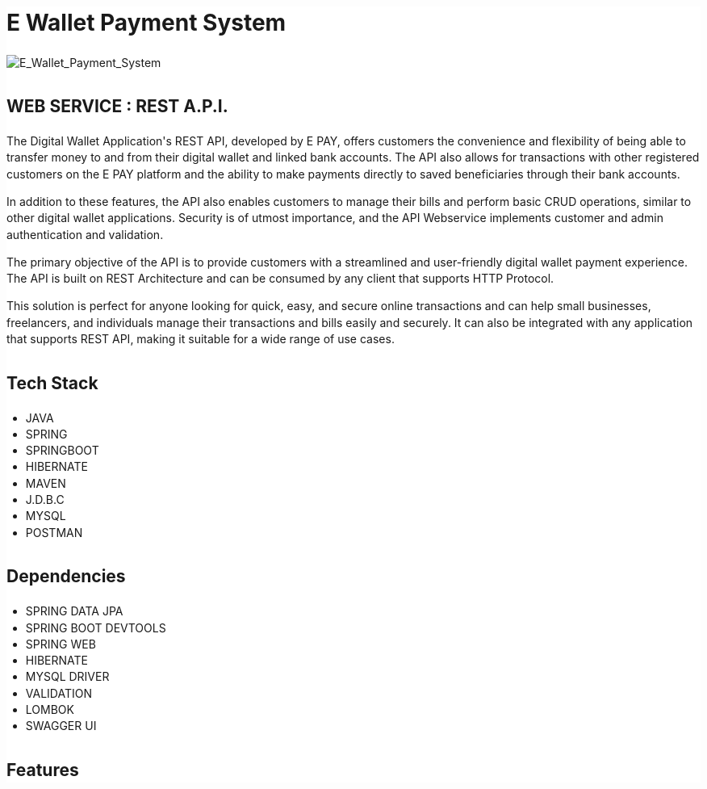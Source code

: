  
# E Wallet Payment System

![E_Wallet_Payment_System](https://user-images.githubusercontent.com/105907169/203858500-b46d1c83-03c3-4842-b3f4-bdeefaa22d43.jpg)



## **WEB SERVICE : REST A.P.I.**


The Digital Wallet Application's REST API, developed by E PAY, offers customers the convenience and flexibility of being able to transfer money to and from their digital wallet and linked bank accounts. The API also allows for transactions with other registered customers on the E PAY platform and the ability to make payments directly to saved beneficiaries through their bank accounts. 

In addition to these features, the API also enables customers to manage their bills and perform basic CRUD operations, similar to other digital wallet applications. Security is of utmost importance, and the API Webservice implements customer and admin authentication and validation. 

The primary objective of the API is to provide customers with a streamlined and user-friendly digital wallet payment experience. The API is built on REST Architecture and can be consumed by any client that supports HTTP Protocol. 

This solution is perfect for anyone looking for quick, easy, and secure online transactions and can help small businesses, freelancers, and individuals manage their transactions and bills easily and securely. It can also be integrated with any application that supports REST API, making it suitable for a wide range of use cases.


## Tech Stack

- JAVA
- SPRING
- SPRINGBOOT
- HIBERNATE
- MAVEN
- J.D.B.C
- MYSQL
- POSTMAN

## Dependencies

- SPRING DATA JPA
- SPRING BOOT DEVTOOLS
- SPRING WEB
- HIBERNATE
- MYSQL DRIVER
- VALIDATION
- LOMBOK
- SWAGGER UI

## Features
